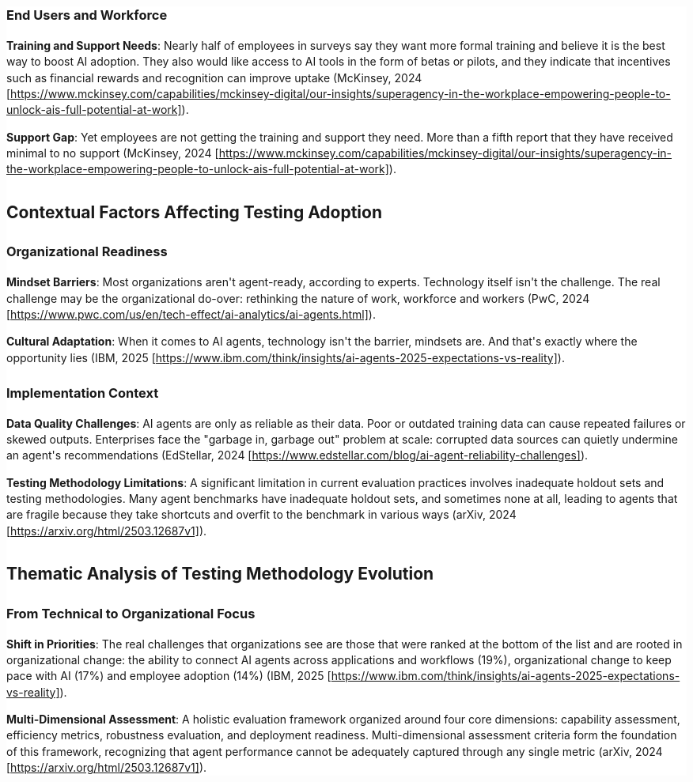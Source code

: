 ### End Users and Workforce

**Training and Support Needs**: Nearly half of employees in surveys say they want more formal training and believe it is the best way to boost AI adoption. They also would like access to AI tools in the form of betas or pilots, and they indicate that incentives such as financial rewards and recognition can improve uptake (McKinsey, 2024 [https://www.mckinsey.com/capabilities/mckinsey-digital/our-insights/superagency-in-the-workplace-empowering-people-to-unlock-ais-full-potential-at-work]).

**Support Gap**: Yet employees are not getting the training and support they need. More than a fifth report that they have received minimal to no support (McKinsey, 2024 [https://www.mckinsey.com/capabilities/mckinsey-digital/our-insights/superagency-in-the-workplace-empowering-people-to-unlock-ais-full-potential-at-work]).

## Contextual Factors Affecting Testing Adoption

### Organizational Readiness

**Mindset Barriers**: Most organizations aren't agent-ready, according to experts. Technology itself isn't the challenge. The real challenge may be the organizational do-over: rethinking the nature of work, workforce and workers (PwC, 2024 [https://www.pwc.com/us/en/tech-effect/ai-analytics/ai-agents.html]).

**Cultural Adaptation**: When it comes to AI agents, technology isn't the barrier, mindsets are. And that's exactly where the opportunity lies (IBM, 2025 [https://www.ibm.com/think/insights/ai-agents-2025-expectations-vs-reality]).

### Implementation Context

**Data Quality Challenges**: AI agents are only as reliable as their data. Poor or outdated training data can cause repeated failures or skewed outputs. Enterprises face the "garbage in, garbage out" problem at scale: corrupted data sources can quietly undermine an agent's recommendations (EdStellar, 2024 [https://www.edstellar.com/blog/ai-agent-reliability-challenges]).

**Testing Methodology Limitations**: A significant limitation in current evaluation practices involves inadequate holdout sets and testing methodologies. Many agent benchmarks have inadequate holdout sets, and sometimes none at all, leading to agents that are fragile because they take shortcuts and overfit to the benchmark in various ways (arXiv, 2024 [https://arxiv.org/html/2503.12687v1]).

## Thematic Analysis of Testing Methodology Evolution

### From Technical to Organizational Focus

**Shift in Priorities**: The real challenges that organizations see are those that were ranked at the bottom of the list and are rooted in organizational change: the ability to connect AI agents across applications and workflows (19%), organizational change to keep pace with AI (17%) and employee adoption (14%) (IBM, 2025 [https://www.ibm.com/think/insights/ai-agents-2025-expectations-vs-reality]).

**Multi-Dimensional Assessment**: A holistic evaluation framework organized around four core dimensions: capability assessment, efficiency metrics, robustness evaluation, and deployment readiness. Multi-dimensional assessment criteria form the foundation of this framework, recognizing that agent performance cannot be adequately captured through any single metric (arXiv, 2024 [https://arxiv.org/html/2503.12687v1]).
